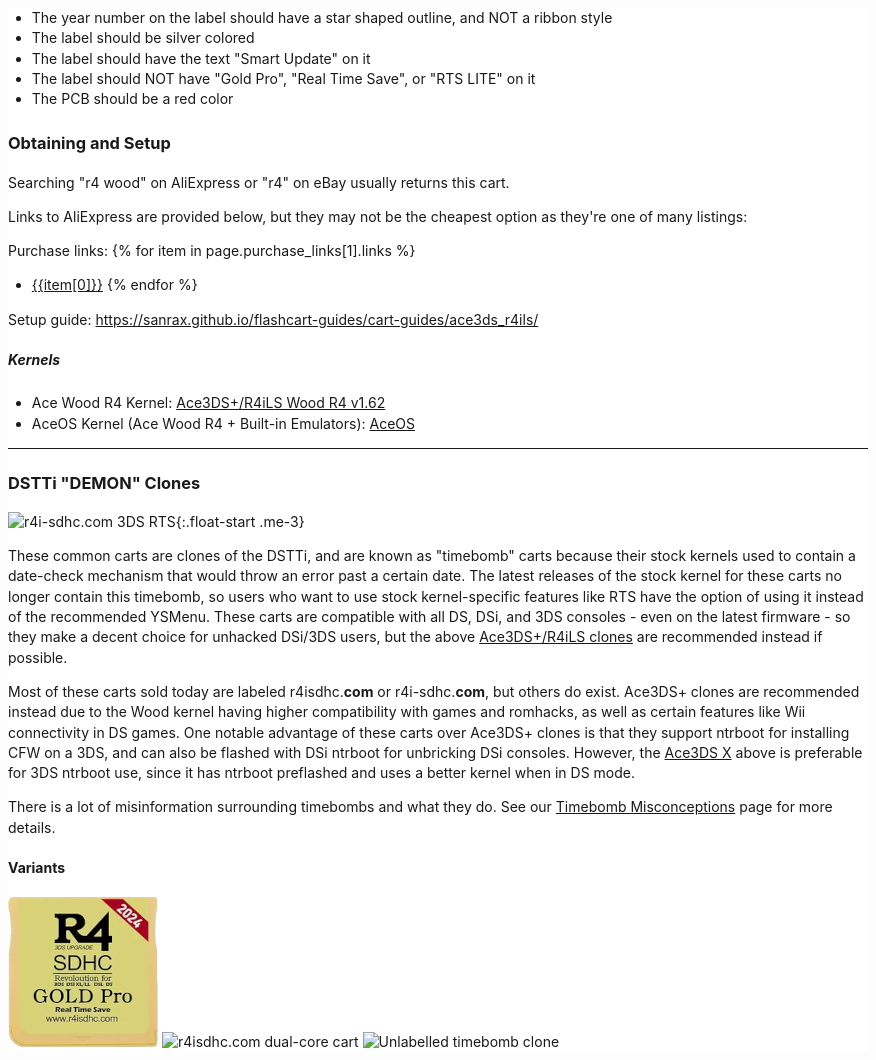 - The year number on the label should have a star shaped outline, and NOT a ribbon style
- The label should be silver colored
- The label should have the text "Smart Update" on it
- The label should NOT have "Gold Pro", "Real Time Save", or "RTS LITE" on it
- The PCB should be a red color

### Obtaining and Setup
Searching "r4 wood" on AliExpress or "r4" on eBay usually returns this cart.

Links to AliExpress are provided below, but they may not be the cheapest option as they're one of many listings:

Purchase links:
{% for item in page.purchase_links[1].links %}
- [{{item[0]}}]({{item[1]}})
{% endfor %}

Setup guide: <https://sanrax.github.io/flashcart-guides/cart-guides/ace3ds_r4ils/>

##### Kernels

- Ace Wood R4 Kernel: [Ace3DS+/R4iLS Wood R4 v1.62](https://archive.flashcarts.net/Ace3DS+_R4iLS/Ace3DS+_R4iLS_Wood_R4_1.62.zip)
- AceOS Kernel (Ace Wood R4 + Built-in Emulators): [AceOS](https://github.com/flashcarts/AOS/#setup)

---

### DSTTi "DEMON" Clones
![r4i-sdhc.com 3DS RTS](/assets/images/ds_carts/r4i-sdhc_3ds_rts.png){:.float-start .me-3}

These common carts are clones of the DSTTi, and are known as "timebomb" carts because their stock kernels used to contain a date-check mechanism that would throw an error past a certain date. The latest releases of the stock kernel for these carts no longer contain this timebomb, so users who want to use stock kernel-specific features like RTS have the option of using it instead of the recommended YSMenu. These carts are compatible with all DS, DSi, and 3DS consoles - even on the latest firmware - so they make a decent choice for unhacked DSi/3DS users, but the above [Ace3DS+/R4iLS clones](?tab=unhacked#ace3dsr4ils-clones) are recommended instead if possible.

Most of these carts sold today are labeled r4isdhc.**com** or r4i-sdhc.**com**, but others do exist. Ace3DS+ clones are recommended instead due to the Wood kernel having higher compatibility with games and romhacks, as well as certain features like Wii connectivity in DS games. One notable advantage of these carts over Ace3DS+ clones is that they support ntrboot for installing CFW on a 3DS, and can also be flashed with DSi ntrboot for unbricking DSi consoles. However, the [Ace3DS X](?tab=unhacked#ace3ds-x) above is preferable for 3DS ntrboot use, since it has ntrboot preflashed and uses a better kernel when in DS mode.

There is a lot of misinformation surrounding timebombs and what they do. See our [Timebomb Misconceptions](ds-timebomb) page for more details.

#### Variants
![r4isdhc.com gold cart](/assets/images/ds_carts/r4isdhc_com_front.png)
![r4isdhc.com dual-core cart](/assets/images/ds_carts/r4isdhc_com_back.png)
![Unlabelled timebomb clone](/assets/images/ds_carts/timebomb_back.png)
